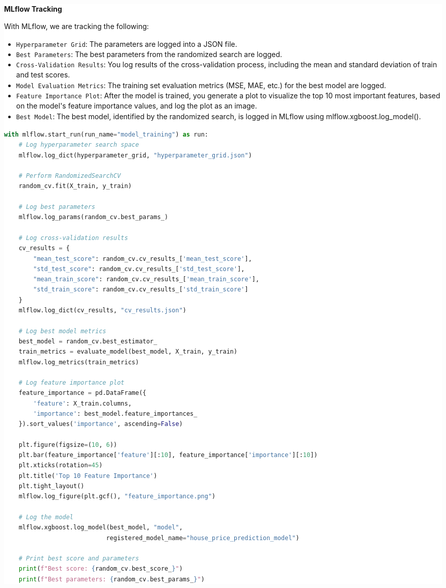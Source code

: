 **MLflow Tracking**

With MLflow, we are tracking the following:

- `Hyperparameter Grid`: The parameters are logged into a JSON file.
- `Best Parameters`: The best parameters from the randomized search are logged.
- `Cross-Validation Results`: You log results of the cross-validation process, including the mean and standard deviation of train and test scores.
- `Model Evaluation Metrics`: The training set evaluation metrics (MSE, MAE, etc.) for the best model are logged.
- `Feature Importance Plot`: After the model is trained, you generate a plot to visualize the top 10 most important features, based on the model's feature importance values, and log the plot as an image.
- `Best Model`: The best model, identified by the randomized search, is logged in MLflow using mlflow.xgboost.log_model().


```python
with mlflow.start_run(run_name="model_training") as run:
    # Log hyperparameter search space
    mlflow.log_dict(hyperparameter_grid, "hyperparameter_grid.json")
    
    # Perform RandomizedSearchCV
    random_cv.fit(X_train, y_train)
    
    # Log best parameters
    mlflow.log_params(random_cv.best_params_)
    
    # Log cross-validation results
    cv_results = {
        "mean_test_score": random_cv.cv_results_['mean_test_score'],
        "std_test_score": random_cv.cv_results_['std_test_score'],
        "mean_train_score": random_cv.cv_results_['mean_train_score'],
        "std_train_score": random_cv.cv_results_['std_train_score']
    }
    mlflow.log_dict(cv_results, "cv_results.json")
    
    # Log best model metrics
    best_model = random_cv.best_estimator_
    train_metrics = evaluate_model(best_model, X_train, y_train)
    mlflow.log_metrics(train_metrics)
    
    # Log feature importance plot
    feature_importance = pd.DataFrame({
        'feature': X_train.columns,
        'importance': best_model.feature_importances_
    }).sort_values('importance', ascending=False)
    
    plt.figure(figsize=(10, 6))
    plt.bar(feature_importance['feature'][:10], feature_importance['importance'][:10])
    plt.xticks(rotation=45)
    plt.title('Top 10 Feature Importance')
    plt.tight_layout()
    mlflow.log_figure(plt.gcf(), "feature_importance.png")
    
    # Log the model
    mlflow.xgboost.log_model(best_model, "model",
                            registered_model_name="house_price_prediction_model")

    # Print best score and parameters
    print(f"Best score: {random_cv.best_score_}")
    print(f"Best parameters: {random_cv.best_params_}")
```

